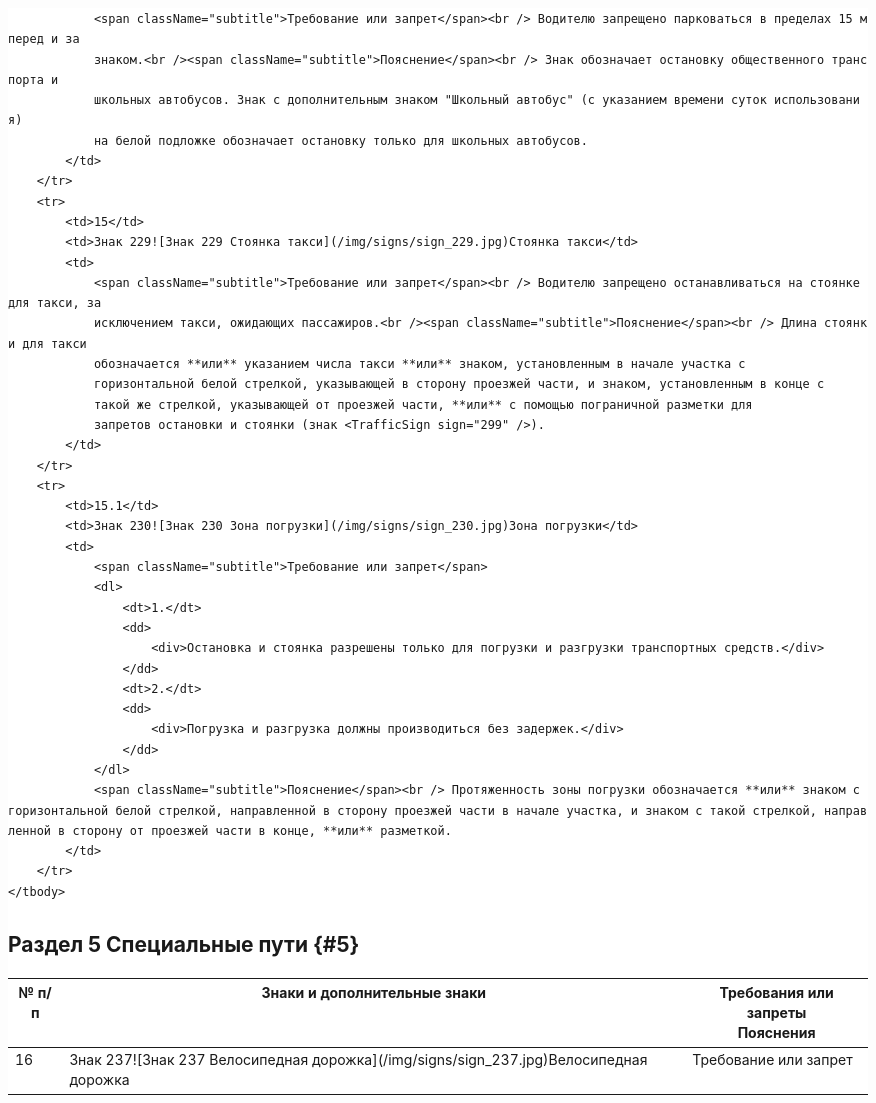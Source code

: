                 <span className="subtitle">Требование или запрет</span><br /> Водителю запрещено парковаться в пределах 15 м перед и за
                знаком.<br /><span className="subtitle">Пояснение</span><br /> Знак обозначает остановку общественного транспорта и
                школьных автобусов. Знак с дополнительным знаком "Школьный автобус" (с указанием времени суток использования)
                на белой подложке обозначает остановку только для школьных автобусов.
            </td>
        </tr>
        <tr>
            <td>15</td>
            <td>Знак 229![Знак 229 Стоянка такси](/img/signs/sign_229.jpg)Стоянка такси</td>
            <td>
                <span className="subtitle">Требование или запрет</span><br /> Водителю запрещено останавливаться на стоянке для такси, за
                исключением такси, ожидающих пассажиров.<br /><span className="subtitle">Пояснение</span><br /> Длина стоянки для такси
                обозначается **или** указанием числа такси **или** знаком, установленным в начале участка с
                горизонтальной белой стрелкой, указывающей в сторону проезжей части, и знаком, установленным в конце с
                такой же стрелкой, указывающей от проезжей части, **или** с помощью пограничной разметки для
                запретов остановки и стоянки (знак <TrafficSign sign="299" />).
            </td>
        </tr>
        <tr>
            <td>15.1</td>
            <td>Знак 230![Знак 230 Зона погрузки](/img/signs/sign_230.jpg)Зона погрузки</td>
            <td>
                <span className="subtitle">Требование или запрет</span>
                <dl>
                    <dt>1.</dt>
                    <dd>
                        <div>Остановка и стоянка разрешены только для погрузки и разгрузки транспортных средств.</div>
                    </dd>
                    <dt>2.</dt>
                    <dd>
                        <div>Погрузка и разгрузка должны производиться без задержек.</div>
                    </dd>
                </dl>
                <span className="subtitle">Пояснение</span><br /> Протяженность зоны погрузки обозначается **или** знаком с горизонтальной белой стрелкой, направленной в сторону проезжей части в начале участка, и знаком с такой стрелкой, направленной в сторону от проезжей части в конце, **или** разметкой.
            </td>
        </tr>
    </tbody>
</table>

## Раздел 5 Специальные пути {#5}

<table className="signs-table">
    <thead>
        <tr>
            <th>№ п/п</th>
            <th>Знаки и дополнительные знаки</th>
            <th>Требования или запреты<br /> Пояснения</th>
        </tr>
    </thead>
    <tbody>
        <tr>
            <td>16</td>
            <td>Знак 237![Знак 237 Велосипедная дорожка](/img/signs/sign_237.jpg)Велосипедная дорожка</td>
            <td>
                <span className="subtitle">Требование или запрет</span>